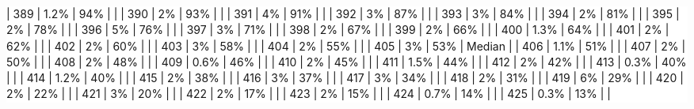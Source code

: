 | 389 | 1.2% | 94% |  |
| 390 | 2% | 93% |  |
| 391 | 4% | 91% |  |
| 392 | 3% | 87% |  |
| 393 | 3% | 84% |  |
| 394 | 2% | 81% |  |
| 395 | 2% | 78% |  |
| 396 | 5% | 76% |  |
| 397 | 3% | 71% |  |
| 398 | 2% | 67% |  |
| 399 | 2% | 66% |  |
| 400 | 1.3% | 64% |  |
| 401 | 2% | 62% |  |
| 402 | 2% | 60% |  |
| 403 | 3% | 58% |  |
| 404 | 2% | 55% |  |
| 405 | 3% | 53% | Median |
| 406 | 1.1% | 51% |  |
| 407 | 2% | 50% |  |
| 408 | 2% | 48% |  |
| 409 | 0.6% | 46% |  |
| 410 | 2% | 45% |  |
| 411 | 1.5% | 44% |  |
| 412 | 2% | 42% |  |
| 413 | 0.3% | 40% |  |
| 414 | 1.2% | 40% |  |
| 415 | 2% | 38% |  |
| 416 | 3% | 37% |  |
| 417 | 3% | 34% |  |
| 418 | 2% | 31% |  |
| 419 | 6% | 29% |  |
| 420 | 2% | 22% |  |
| 421 | 3% | 20% |  |
| 422 | 2% | 17% |  |
| 423 | 2% | 15% |  |
| 424 | 0.7% | 14% |  |
| 425 | 0.3% | 13% |  |